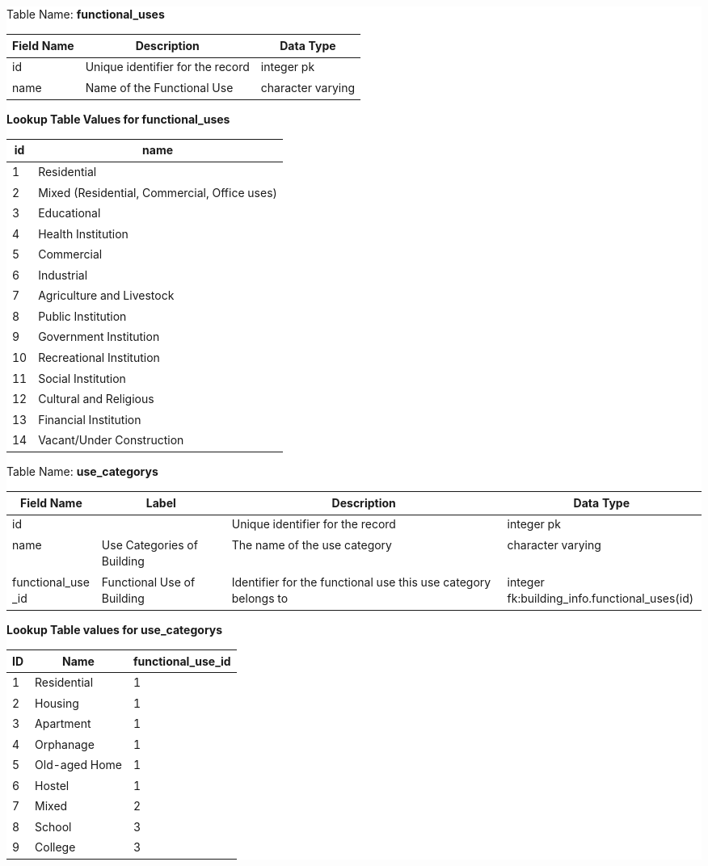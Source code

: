 Table Name: **functional_uses**

| **Field Name** | **Description**            | **Data Type** |
| -------------------- | -------------------------------- | ------------------- |
| id                   | Unique identifier for the record | integer pk          |
| name                 | Name of the Functional Use       | character varying   |

**Lookup Table Values for functional_uses**

| **id** | **name**                               |
| ------------ | -------------------------------------------- |
| 1            | Residential                                  |
| 2            | Mixed (Residential, Commercial, Office uses) |
| 3            | Educational                                  |
| 4            | Health Institution                           |
| 5            | Commercial                                   |
| 6            | Industrial                                   |
| 7            | Agriculture and Livestock                    |
| 8            | Public Institution                           |
| 9            | Government Institution                       |
| 10           | Recreational Institution                     |
| 11           | Social Institution                           |
| 12           | Cultural and Religious                       |
| 13           | Financial Institution                        |
| 14           | Vacant/Under Construction                    |

Table Name: **use_categorys**

| **Field Name** | **Label**            | **Description**                                          | **Data Type**                          |
| -------------------- | -------------------------- | -------------------------------------------------------------- | -------------------------------------------- |
| id                   |                            | Unique identifier for the record                               | integer pk                                   |
| name                 | Use Categories of Building | The name of the use category                                   | character varying                            |
| functional_use_id    | Functional Use of Building | Identifier for the functional use this use category belongs to | integer fk:building_info.functional_uses(id) |

**Lookup Table values for use_categorys**

| **ID** | **Name**                 | **functional_use_id** |
| ------------ | ------------------------------ | --------------------------- |
| 1            | Residential                    | 1                           |
| 2            | Housing                        | 1                           |
| 3            | Apartment                      | 1                           |
| 4            | Orphanage                      | 1                           |
| 5            | Old-aged Home                  | 1                           |
| 6            | Hostel                         | 1                           |
| 7            | Mixed                          | 2                           |
| 8            | School                         | 3                           |
| 9            | College                        | 3                           |